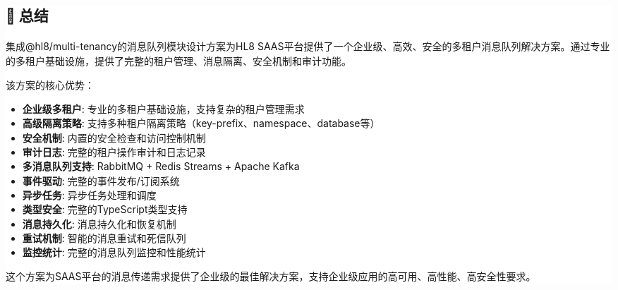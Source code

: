 ## 📝 总结

集成@hl8/multi-tenancy的消息队列模块设计方案为HL8 SAAS平台提供了一个企业级、高效、安全的多租户消息队列解决方案。通过专业的多租户基础设施，提供了完整的租户管理、消息隔离、安全机制和审计功能。

该方案的核心优势：

- **企业级多租户**: 专业的多租户基础设施，支持复杂的租户管理需求
- **高级隔离策略**: 支持多种租户隔离策略（key-prefix、namespace、database等）
- **安全机制**: 内置的安全检查和访问控制机制
- **审计日志**: 完整的租户操作审计和日志记录
- **多消息队列支持**: RabbitMQ + Redis Streams + Apache Kafka
- **事件驱动**: 完整的事件发布/订阅系统
- **异步任务**: 异步任务处理和调度
- **类型安全**: 完整的TypeScript类型支持
- **消息持久化**: 消息持久化和恢复机制
- **重试机制**: 智能的消息重试和死信队列
- **监控统计**: 完整的消息队列监控和性能统计

这个方案为SAAS平台的消息传递需求提供了企业级的最佳解决方案，支持企业级应用的高可用、高性能、高安全性要求。
